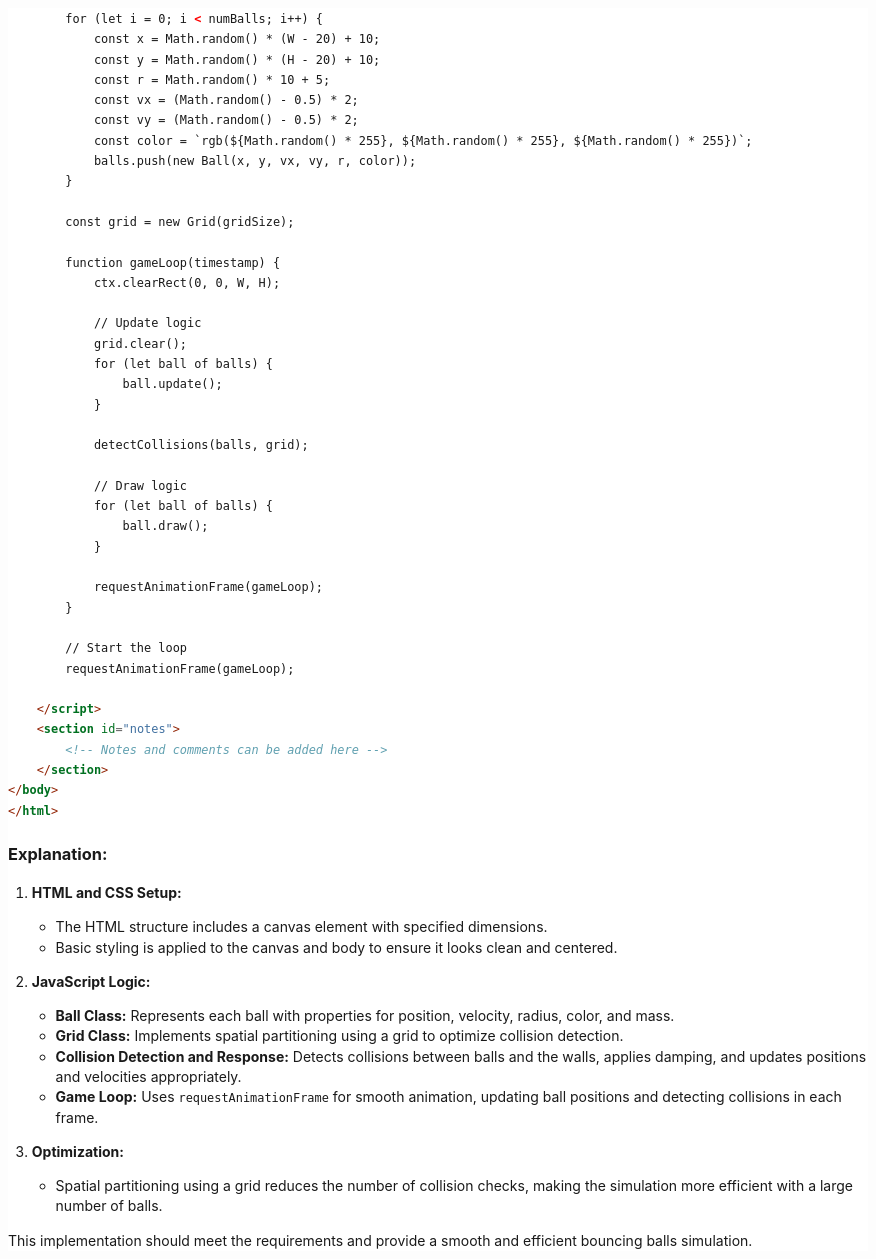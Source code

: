 ```html
        for (let i = 0; i < numBalls; i++) {
            const x = Math.random() * (W - 20) + 10;
            const y = Math.random() * (H - 20) + 10;
            const r = Math.random() * 10 + 5;
            const vx = (Math.random() - 0.5) * 2;
            const vy = (Math.random() - 0.5) * 2;
            const color = `rgb(${Math.random() * 255}, ${Math.random() * 255}, ${Math.random() * 255})`;
            balls.push(new Ball(x, y, vx, vy, r, color));
        }

        const grid = new Grid(gridSize);

        function gameLoop(timestamp) {
            ctx.clearRect(0, 0, W, H);

            // Update logic
            grid.clear();
            for (let ball of balls) {
                ball.update();
            }

            detectCollisions(balls, grid);

            // Draw logic
            for (let ball of balls) {
                ball.draw();
            }

            requestAnimationFrame(gameLoop);
        }

        // Start the loop
        requestAnimationFrame(gameLoop);

    </script>
    <section id="notes">
        <!-- Notes and comments can be added here -->
    </section>
</body>
</html>
```

### Explanation:

1. **HTML and CSS Setup:**
   - The HTML structure includes a canvas element with specified dimensions.
   - Basic styling is applied to the canvas and body to ensure it looks clean and centered.

2. **JavaScript Logic:**
   - **Ball Class:** Represents each ball with properties for position, velocity, radius, color, and mass.
   - **Grid Class:** Implements spatial partitioning using a grid to optimize collision detection.
   - **Collision Detection and Response:** Detects collisions between balls and the walls, applies damping, and updates positions and velocities appropriately.
   - **Game Loop:** Uses `requestAnimationFrame` for smooth animation, updating ball positions and detecting collisions in each frame.

3. **Optimization:**
   - Spatial partitioning using a grid reduces the number of collision checks, making the simulation more efficient with a large number of balls.

This implementation should meet the requirements and provide a smooth and efficient bouncing balls simulation.
 